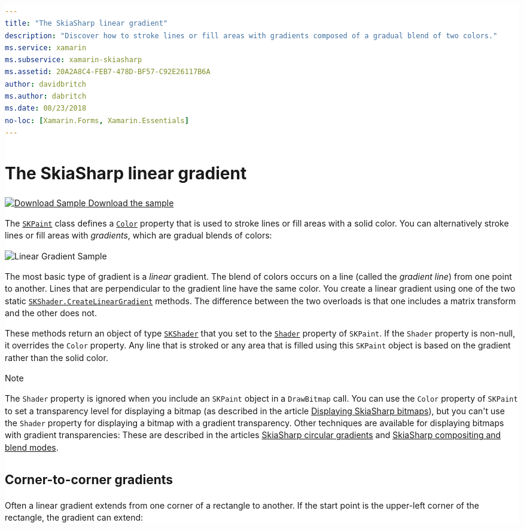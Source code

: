 ```yaml
---
title: "The SkiaSharp linear gradient"
description: "Discover how to stroke lines or fill areas with gradients composed of a gradual blend of two colors."
ms.service: xamarin
ms.subservice: xamarin-skiasharp
ms.assetid: 20A2A8C4-FEB7-478D-BF57-C92E26117B6A
author: davidbritch
ms.author: dabritch
ms.date: 08/23/2018
no-loc: [Xamarin.Forms, Xamarin.Essentials]
---
```


# The SkiaSharp linear gradient

[![Download Sample](~/media/shared/download.png) Download the sample](/samples/xamarin/xamarin-forms-samples/skiasharpforms-demos)

The [`SKPaint`](xref:SkiaSharp.SKPaint) class defines a [`Color`](xref:SkiaSharp.SKPaint.Color) property that is used to stroke lines or fill areas with a solid color. You can alternatively stroke lines or fill areas with _gradients_, which are gradual blends of colors:

![Linear Gradient Sample](linear-gradient-images/LinearGradientSample.png "Linear Gradient Sample")

The most basic type of gradient is a _linear_ gradient. The blend of colors occurs on a line (called the _gradient line_) from one point to another. Lines that are perpendicular to the gradient line have the same color. You create a linear gradient using one of the two static [`SKShader.CreateLinearGradient`](xref:SkiaSharp.SKShader.CreateLinearGradient*) methods. The difference between the two overloads is that one includes a matrix transform and the other does not. 

These methods return an object of type [`SKShader`](xref:SkiaSharp.SKShader) that you set to the [`Shader`](xref:SkiaSharp.SKPaint.Shader) property of `SKPaint`. If the `Shader` property is non-null, it overrides the `Color` property. Any line that is stroked or any area that is filled using this `SKPaint` object is based on the gradient rather than the solid color.

> [!NOTE]
> The `Shader` property is ignored when you include an `SKPaint` object in a `DrawBitmap` call. You can use the `Color` property of `SKPaint` to set a transparency level for displaying a bitmap (as described in the article [Displaying SkiaSharp bitmaps](../../bitmaps/displaying.md#displaying-in-pixel-dimensions)), but you can't use the `Shader` property for displaying a bitmap with a gradient transparency. Other techniques are available for displaying bitmaps with gradient transparencies: These are described in the articles [SkiaSharp circular gradients](circular-gradients.md#radial-gradients-for-masking) and [SkiaSharp compositing and blend modes](../blend-modes/porter-duff.md#gradient-transparency-and-transitions).

## Corner-to-corner gradients

Often a linear gradient extends from one corner of a rectangle to another. If the start point is the upper-left corner of the rectangle, the gradient can extend:
